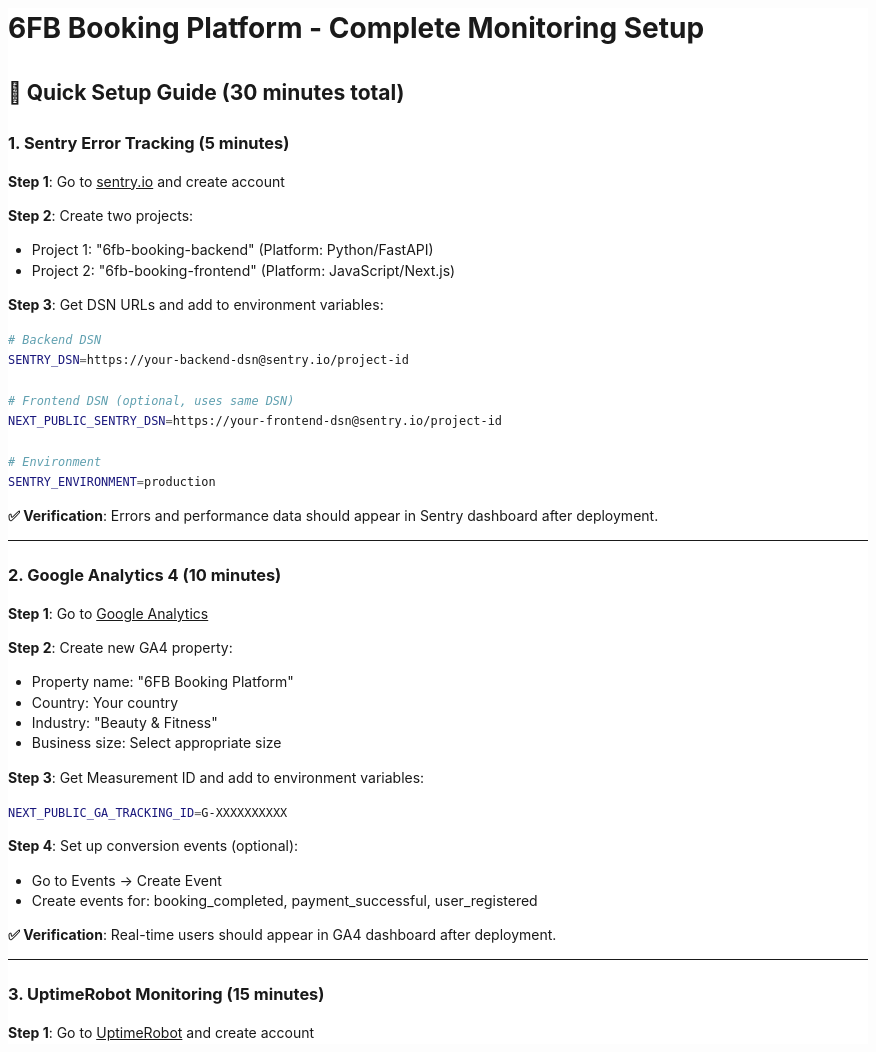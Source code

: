 # 6FB Booking Platform - Complete Monitoring Setup

## 🎯 Quick Setup Guide (30 minutes total)

### 1. Sentry Error Tracking (5 minutes)

**Step 1**: Go to [sentry.io](https://sentry.io) and create account

**Step 2**: Create two projects:
- Project 1: "6fb-booking-backend" (Platform: Python/FastAPI)
- Project 2: "6fb-booking-frontend" (Platform: JavaScript/Next.js)

**Step 3**: Get DSN URLs and add to environment variables:
```bash
# Backend DSN
SENTRY_DSN=https://your-backend-dsn@sentry.io/project-id

# Frontend DSN (optional, uses same DSN)
NEXT_PUBLIC_SENTRY_DSN=https://your-frontend-dsn@sentry.io/project-id

# Environment
SENTRY_ENVIRONMENT=production
```

**✅ Verification**: Errors and performance data should appear in Sentry dashboard after deployment.

---

### 2. Google Analytics 4 (10 minutes)

**Step 1**: Go to [Google Analytics](https://analytics.google.com)

**Step 2**: Create new GA4 property:
- Property name: "6FB Booking Platform"
- Country: Your country
- Industry: "Beauty & Fitness"
- Business size: Select appropriate size

**Step 3**: Get Measurement ID and add to environment variables:
```bash
NEXT_PUBLIC_GA_TRACKING_ID=G-XXXXXXXXXX
```

**Step 4**: Set up conversion events (optional):
- Go to Events → Create Event
- Create events for: booking_completed, payment_successful, user_registered

**✅ Verification**: Real-time users should appear in GA4 dashboard after deployment.

---

### 3. UptimeRobot Monitoring (15 minutes)

**Step 1**: Go to [UptimeRobot](https://uptimerobot.com) and create account
